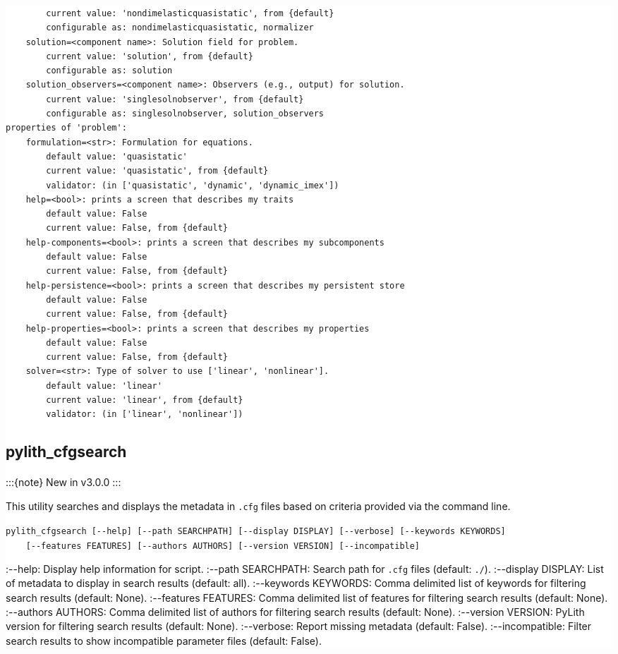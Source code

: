```{code-block} console
        current value: 'nondimelasticquasistatic', from {default}
        configurable as: nondimelasticquasistatic, normalizer
    solution=<component name>: Solution field for problem.
        current value: 'solution', from {default}
        configurable as: solution
    solution_observers=<component name>: Observers (e.g., output) for solution.
        current value: 'singlesolnobserver', from {default}
        configurable as: singlesolnobserver, solution_observers
properties of 'problem':
    formulation=<str>: Formulation for equations.
        default value: 'quasistatic'
        current value: 'quasistatic', from {default}
        validator: (in ['quasistatic', 'dynamic', 'dynamic_imex'])
    help=<bool>: prints a screen that describes my traits
        default value: False
        current value: False, from {default}
    help-components=<bool>: prints a screen that describes my subcomponents
        default value: False
        current value: False, from {default}
    help-persistence=<bool>: prints a screen that describes my persistent store
        default value: False
        current value: False, from {default}
    help-properties=<bool>: prints a screen that describes my properties
        default value: False
        current value: False, from {default}
    solver=<str>: Type of solver to use ['linear', 'nonlinear'].
        default value: 'linear'
        current value: 'linear', from {default}
        validator: (in ['linear', 'nonlinear'])
```

## pylith_cfgsearch

:::{note}
New in v3.0.0
:::

This utility searches and displays the metadata in `.cfg` files based on criteria provided via the command line.

```{code-block} bash
pylith_cfgsearch [--help] [--path SEARCHPATH] [--display DISPLAY] [--verbose] [--keywords KEYWORDS]
    [--features FEATURES] [--authors AUTHORS] [--version VERSION] [--incompatible]
```

:--help: Display help information for script.
:--path SEARCHPATH: Search path for `.cfg` files (default: `./`).
:--display DISPLAY: List of metadata to display in search results (default: all).
:--keywords KEYWORDS: Comma delimited list of keywords for filtering search results (default: None).
:--features FEATURES: Comma delimited list of features for filtering search results (default: None).
:--authors AUTHORS: Comma delimited list of authors for filtering search results (default: None).
:--version VERSION: PyLith version for filtering search results (default: None).
:--verbose: Report missing metadata (default: False).
:--incompatible: Filter search results to show incompatible parameter files (default: False).
